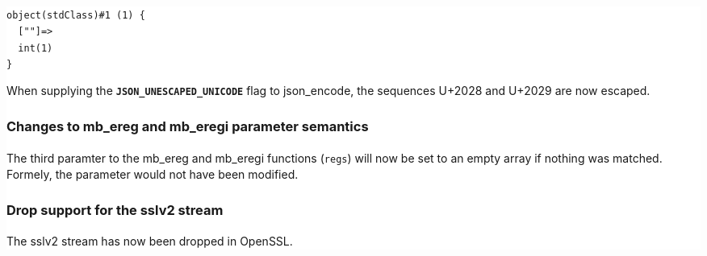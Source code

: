     object(stdClass)#1 (1) {
      [""]=>
      int(1)
    }

When supplying the **`JSON_UNESCAPED_UNICODE`** flag to <span
class="function">json\_encode</span>, the sequences U+2028 and U+2029
are now escaped.

### Changes to <span class="function">mb\_ereg</span> and <span class="function">mb\_eregi</span> parameter semantics

The third paramter to the <span class="function">mb\_ereg</span> and
<span class="function">mb\_eregi</span> functions (`regs`) will now be
set to an empty array if nothing was matched. Formely, the parameter
would not have been modified.

### Drop support for the sslv2 stream

The sslv2 stream has now been dropped in OpenSSL.
